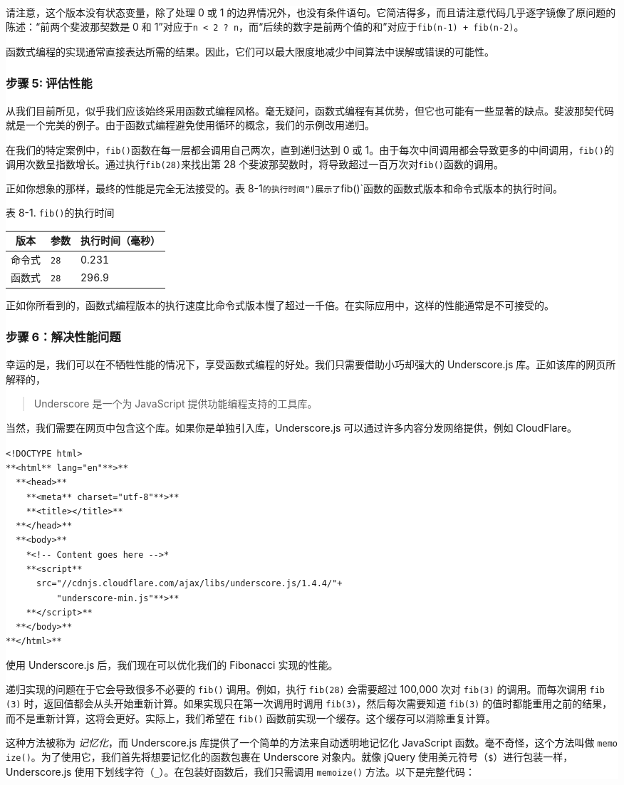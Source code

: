 请注意，这个版本没有状态变量，除了处理 0 或 1 的边界情况外，也没有条件语句。它简洁得多，而且请注意代码几乎逐字镜像了原问题的陈述：“前两个斐波那契数是 0 和 1”对应于`n < 2 ? n`，而“后续的数字是前两个值的和”对应于`fib(n-1) + fib(n-2)`。

函数式编程的实现通常直接表达所需的结果。因此，它们可以最大限度地减少中间算法中误解或错误的可能性。

### 步骤 5: 评估性能

从我们目前所见，似乎我们应该始终采用函数式编程风格。毫无疑问，函数式编程有其优势，但它也可能有一些显著的缺点。斐波那契代码就是一个完美的例子。由于函数式编程避免使用循环的概念，我们的示例改用递归。

在我们的特定案例中，`fib()`函数在每一层都会调用自己两次，直到递归达到 0 或 1。由于每次中间调用都会导致更多的中间调用，`fib()`的调用次数呈指数增长。通过执行`fib(28)`来找出第 28 个斐波那契数时，将导致超过一百万次对`fib()`函数的调用。

正如你想象的那样，最终的性能是完全无法接受的。表 8-1`的执行时间")展示了`fib()`函数的函数式版本和命令式版本的执行时间。

表 8-1. `fib()`的执行时间

| 版本 | 参数 | 执行时间（毫秒） |
| --- | --- | --- |
| 命令式 | `28` | 0.231 |
| 函数式 | `28` | 296.9 |

正如你所看到的，函数式编程版本的执行速度比命令式版本慢了超过一千倍。在实际应用中，这样的性能通常是不可接受的。

### 步骤 6：解决性能问题

幸运的是，我们可以在不牺牲性能的情况下，享受函数式编程的好处。我们只需要借助小巧却强大的 Underscore.js 库。正如该库的网页所解释的，

> Underscore 是一个为 JavaScript 提供功能编程支持的工具库。

当然，我们需要在网页中包含这个库。如果你是单独引入库，Underscore.js 可以通过许多内容分发网络提供，例如 CloudFlare。

```
<!DOCTYPE html>
**<html** lang="en"**>**
  **<head>**
    **<meta** charset="utf-8"**>**
    **<title></title>**
  **</head>**
  **<body>**
    *<!-- Content goes here -->*
    **<script**
      src="//cdnjs.cloudflare.com/ajax/libs/underscore.js/1.4.4/"+
          "underscore-min.js"**>**
    **</script>**
  **</body>**
**</html>**
```

使用 Underscore.js 后，我们现在可以优化我们的 Fibonacci 实现的性能。

递归实现的问题在于它会导致很多不必要的 `fib()` 调用。例如，执行 `fib(28)` 会需要超过 100,000 次对 `fib(3)` 的调用。而每次调用 `fib(3)` 时，返回值都会从头开始重新计算。如果实现只在第一次调用时调用 `fib(3)`，然后每次需要知道 `fib(3)` 的值时都能重用之前的结果，而不是重新计算，这将会更好。实际上，我们希望在 `fib()` 函数前实现一个缓存。这个缓存可以消除重复计算。

这种方法被称为 *记忆化*，而 Underscore.js 库提供了一个简单的方法来自动透明地记忆化 JavaScript 函数。毫不奇怪，这个方法叫做 `memoize()`。为了使用它，我们首先将想要记忆化的函数包裹在 Underscore 对象内。就像 jQuery 使用美元符号（`$`）进行包装一样，Underscore.js 使用下划线字符（`_`）。在包装好函数后，我们只需调用 `memoize()` 方法。以下是完整代码：
